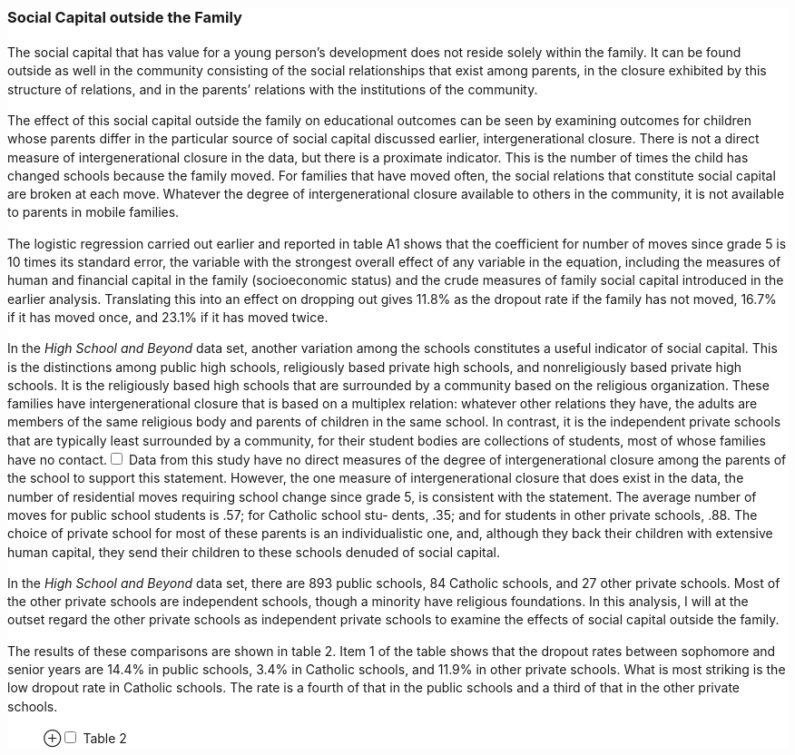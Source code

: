 ### Social Capital outside the Family

<span class="mark">The social capital that has value for a young person’s development does not reside solely within the family. It can be found outside as well in the community consisting of the social relationships that exist among parents, in the closure exhibited by this structure of relations, and in the parents’ relations with the institutions of the community.</span>

The effect of this social capital outside the family on educational outcomes can be seen by examining outcomes for children whose parents differ in the particular source of social capital discussed earlier, intergenerational closure. There is not a direct measure of intergenerational closure in the data, but there is a proximate indicator. This is the number of times the child has changed schools because the family moved. For families that have moved often, the social relations that constitute social capital are broken at each move. Whatever the degree of intergenerational closure available to others in the community, it is not available to parents in mobile families.

The logistic regression carried out earlier and reported in table A1 shows that the coefficient for number of moves since grade 5 is 10 times its standard error, the variable with the strongest overall effect of any variable in the equation, including the measures of human and financial capital in the family (socioeconomic status) and the crude measures of family social capital introduced in the earlier analysis. Translating this into an effect on dropping out gives 11.8% as the dropout rate if the family has not moved, 16.7% if it has moved once, and 23.1% if it has moved twice.

In the *High School and Beyond* data set, another variation among the schools constitutes a useful indicator of social capital. This is the distinctions among public high schools, religiously based private high schools, and nonreligiously based private high schools. It is the religiously based high schools that are surrounded by a community based on the religious organization. These families have intergenerational closure that is based on a multiplex relation: whatever other relations they have, the adults are members of the same religious body and parents of children in the same school. In contrast, it is the independent private schools that are typically least surrounded by a community, for their student bodies are collections of students, most of whose families have no contact.<label for="sn-6" class="margin-toggle sidenote-number"></label><input type="checkbox" id="sn-6" class="margin-toggle"/>
<span class="sidenote">
Data from this study have no direct measures of the degree of intergenerational closure among the parents of the school to support this statement. However, the one measure of intergenerational closure that does exist in the data, the number of residential moves requiring school change since grade 5, is consistent with the statement. The average number of moves for public school students is .57; for Catholic school stu- dents, .35; and for students in other private schools, .88.</span> The choice of private school for most of these parents is an individualistic one, and, although they back their children with extensive human capital, they send their children to these schools denuded of social capital.

In the *High School and Beyond* data set, there are 893 public schools, 84 Catholic schools, and 27 other private schools. Most of the other private schools are independent schools, though a minority have religious foundations. In this analysis, I will at the outset regard the other private schools as independent private schools to examine the effects of social capital outside the family.

The results of these comparisons are shown in table 2. Item 1 of the table shows that the dropout rates between sophomore and senior years are 14.4% in public schools, 3.4% in Catholic schools, and 11.9% in other private schools. What is most striking is the low dropout rate in Catholic schools. The rate is a fourth of that in the public schools and a third of that in the other private schools.

<figure>
<label for="mn-tab-2" class="margin-toggle">⊕</label><input type="checkbox" id="mn-tab-2" class="margin-toggle">
<span class="marginnote">Table 2</span>